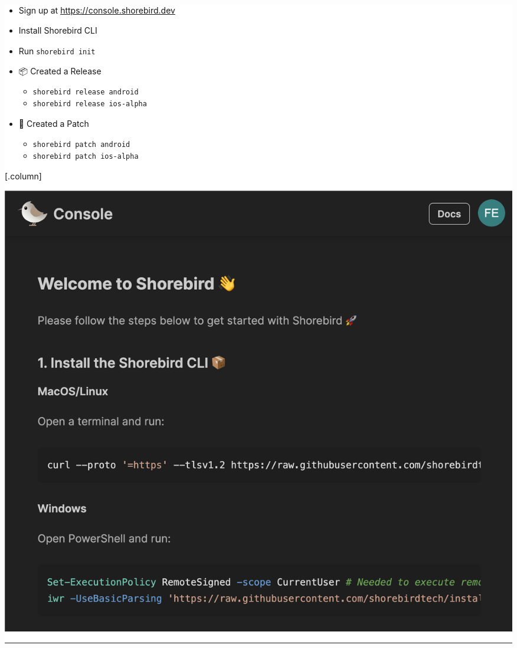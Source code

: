  - Sign up at https://console.shorebird.dev
  - Install Shorebird CLI
  - Run `shorebird init`

- 📦 Created a Release

  - `shorebird release android`
  - `shorebird release ios-alpha`

- 🧩 Created a Patch

  - `shorebird patch android`
  - `shorebird patch ios-alpha`

[.column]

![inline fit](../assets/console_01.png)

---
